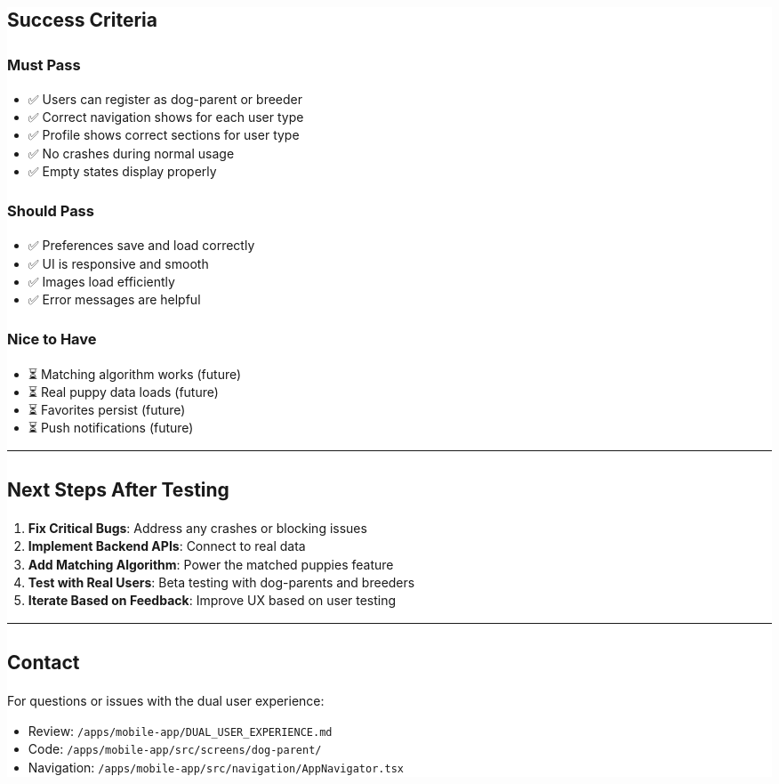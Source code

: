 
## Success Criteria

### Must Pass

- ✅ Users can register as dog-parent or breeder
- ✅ Correct navigation shows for each user type
- ✅ Profile shows correct sections for user type
- ✅ No crashes during normal usage
- ✅ Empty states display properly

### Should Pass

- ✅ Preferences save and load correctly
- ✅ UI is responsive and smooth
- ✅ Images load efficiently
- ✅ Error messages are helpful

### Nice to Have

- ⏳ Matching algorithm works (future)
- ⏳ Real puppy data loads (future)
- ⏳ Favorites persist (future)
- ⏳ Push notifications (future)

---

## Next Steps After Testing

1. **Fix Critical Bugs**: Address any crashes or blocking issues
2. **Implement Backend APIs**: Connect to real data
3. **Add Matching Algorithm**: Power the matched puppies feature
4. **Test with Real Users**: Beta testing with dog-parents and breeders
5. **Iterate Based on Feedback**: Improve UX based on user testing

---

## Contact

For questions or issues with the dual user experience:

- Review: `/apps/mobile-app/DUAL_USER_EXPERIENCE.md`
- Code: `/apps/mobile-app/src/screens/dog-parent/`
- Navigation: `/apps/mobile-app/src/navigation/AppNavigator.tsx`
